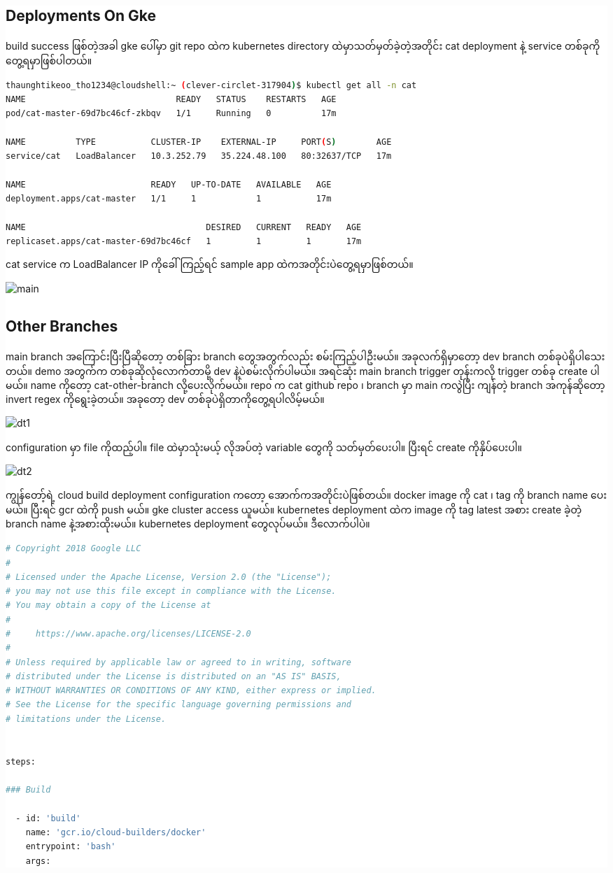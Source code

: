 <h2> Deployments On Gke </h2>

build success ဖြစ်တဲ့အခါ gke ပေါ်မှာ git repo ထဲက kubernetes directory ထဲမှာသတ်မှတ်ခဲ့တဲ့အတိုင်း cat deployment နဲ့ service တစ်ခုကိုတွေ့ရမှာဖြစ်ပါတယ်။ 

```bash
thaunghtikeoo_tho1234@cloudshell:~ (clever-circlet-317904)$ kubectl get all -n cat
NAME                              READY   STATUS    RESTARTS   AGE
pod/cat-master-69d7bc46cf-zkbqv   1/1     Running   0          17m

NAME          TYPE           CLUSTER-IP    EXTERNAL-IP     PORT(S)        AGE
service/cat   LoadBalancer   10.3.252.79   35.224.48.100   80:32637/TCP   17m

NAME                         READY   UP-TO-DATE   AVAILABLE   AGE
deployment.apps/cat-master   1/1     1            1           17m

NAME                                    DESIRED   CURRENT   READY   AGE
replicaset.apps/cat-master-69d7bc46cf   1         1         1       17m
```
cat service က LoadBalancer IP ကိုခေါ်ကြည့်ရင် sample app ထဲကအတိုင်းပဲတွေ့ရမှာဖြစ်တယ်။ 

![main](https://raw.githubusercontent.com/thaunggyee/thaunggyee.github.io/master/img/main.png)

<h2> Other Branches </h2>

main branch အကြောင်းပြီးပြီဆိုတော့ တစ်ခြား branch တွေအတွက်လည်း စမ်းကြည့်ပါဦးမယ်။ အခုလက်ရှိမှာတော့ dev branch တစ်ခုပဲရှိပါသေးတယ်။ demo အတွက်က တစ်ခုဆိုလုံလောက်တာမို့ dev နဲ့ပဲစမ်းလိုက်ပါမယ်။ အရင်ဆုံး main branch trigger တုန်းကလို trigger တစ်ခု create ပါမယ်။ name ကိုတော့ cat-other-branch လို့ပေးလိုက်မယ်။ repo က cat github repo ၊ branch မှာ main ကလွဲပြီး ကျန်တဲ့ branch အကုန်ဆိုတော့ invert regex ကိုရွေးခဲ့တယ်။ အခုတော့ dev တစ်ခုပဲရှိတာကိုတွေ့ရပါလိမ့်မယ်။

![dt1](https://raw.githubusercontent.com/thaunggyee/thaunggyee.github.io/master/img/dt1.png)

configuration မှာ file ကိုထည့်ပါ။ file ထဲမှာသုံးမယ့် လိုအပ်တဲ့ variable တွေကို သတ်မှတ်ပေးပါ။ ပြီးရင် create ကိုနှိပ်ပေးပါ။ 

![dt2](https://raw.githubusercontent.com/thaunggyee/thaunggyee.github.io/master/img/dt2.png)

ကျွန်တော့်ရဲ့ cloud build deployment configuration ကတော့ အောက်ကအတိုင်းပဲဖြစ်တယ်။ docker image ကို cat ၊ tag ကို branch name ပေးမယ်။ ပြီးရင် gcr ထဲကို push မယ်။ gke cluster access ယူမယ်။
kubernetes deployment ထဲက image ကို tag latest အစား create ခဲ့တဲ့ branch name နဲ့အစားထိုးမယ်။ kubernetes deployment တွေလုပ်မယ်။ ဒီလောက်ပါပဲ။

```bash
# Copyright 2018 Google LLC
# 
# Licensed under the Apache License, Version 2.0 (the "License");
# you may not use this file except in compliance with the License.
# You may obtain a copy of the License at
# 
#     https://www.apache.org/licenses/LICENSE-2.0
# 
# Unless required by applicable law or agreed to in writing, software
# distributed under the License is distributed on an "AS IS" BASIS,
# WITHOUT WARRANTIES OR CONDITIONS OF ANY KIND, either express or implied.
# See the License for the specific language governing permissions and
# limitations under the License.


steps:

### Build

  - id: 'build'
    name: 'gcr.io/cloud-builders/docker'
    entrypoint: 'bash'
    args: 
```